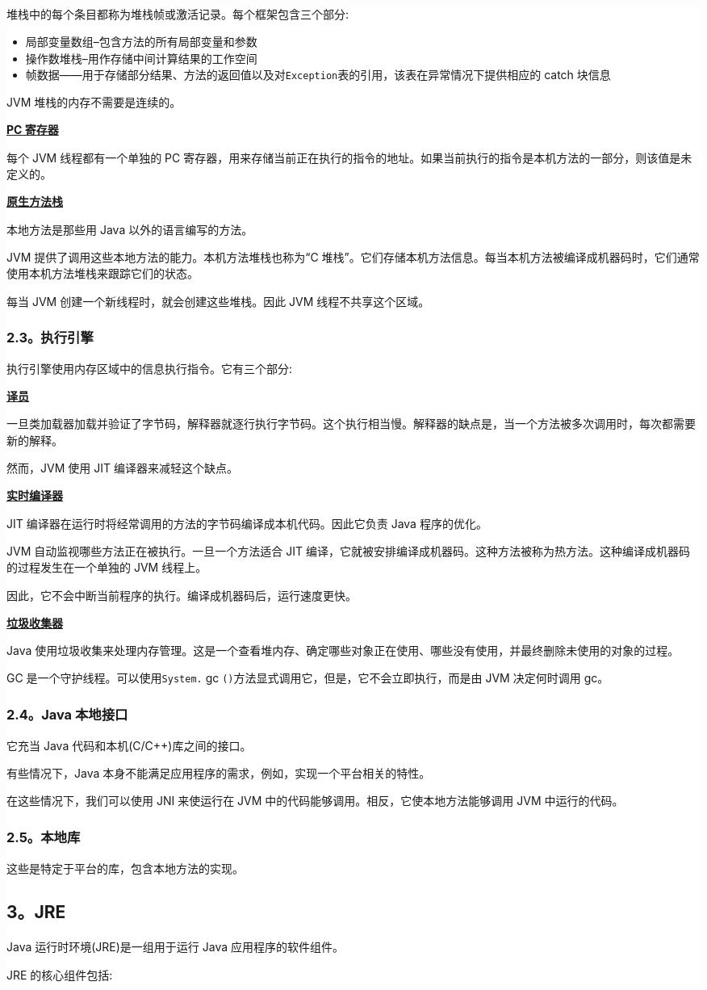 堆栈中的每个条目都称为堆栈帧或激活记录。每个框架包含三个部分:

*   局部变量数组–包含方法的所有局部变量和参数
*   操作数堆栈–用作存储中间计算结果的工作空间
*   帧数据——用于存储部分结果、方法的返回值以及对`Exception`表的引用，该表在异常情况下提供相应的 catch 块信息

JVM 堆栈的内存不需要是连续的。

**<u>PC 寄存器</u>**

每个 JVM 线程都有一个单独的 PC 寄存器，用来存储当前正在执行的指令的地址。如果当前执行的指令是本机方法的一部分，则该值是未定义的。

**<u>原生方法栈</u>**

本地方法是那些用 Java 以外的语言编写的方法。

JVM 提供了调用这些本地方法的能力。本机方法堆栈也称为“C 堆栈”。它们存储本机方法信息。每当本机方法被编译成机器码时，它们通常使用本机方法堆栈来跟踪它们的状态。

每当 JVM 创建一个新线程时，就会创建这些堆栈。因此 JVM 线程不共享这个区域。

### **2.3。执行引擎**

执行引擎使用内存区域中的信息执行指令。它有三个部分:

**<u>译员</u>**

一旦类加载器加载并验证了字节码，解释器就逐行执行字节码。这个执行相当慢。解释器的缺点是，当一个方法被多次调用时，每次都需要新的解释。

然而，JVM 使用 JIT 编译器来减轻这个缺点。

**<u>实时编译器</u>**

JIT 编译器在运行时将经常调用的方法的字节码编译成本机代码。因此它负责 Java 程序的优化。

JVM 自动监视哪些方法正在被执行。一旦一个方法适合 JIT 编译，它就被安排编译成机器码。这种方法被称为热方法。这种编译成机器码的过程发生在一个单独的 JVM 线程上。

因此，它不会中断当前程序的执行。编译成机器码后，运行速度更快。

**<u>垃圾收集器</u>**

Java 使用垃圾收集来处理内存管理。这是一个查看堆内存、确定哪些对象正在使用、哪些没有使用，并最终删除未使用的对象的过程。

GC 是一个守护线程。可以使用`System.` gc `()`方法显式调用它，但是，它不会立即执行，而是由 JVM 决定何时调用 gc。

### **2.4。Java 本地接口**

它充当 Java 代码和本机(C/C++)库之间的接口。

有些情况下，Java 本身不能满足应用程序的需求，例如，实现一个平台相关的特性。

在这些情况下，我们可以使用 JNI 来使运行在 JVM 中的代码能够调用。相反，它使本地方法能够调用 JVM 中运行的代码。

### **2.5。本地库**

这些是特定于平台的库，包含本地方法的实现。

## **3。JRE**

Java 运行时环境(JRE)是一组用于运行 Java 应用程序的软件组件。

JRE 的核心组件包括:
